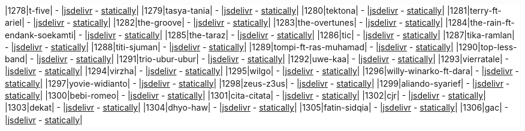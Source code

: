 |1278|t-five| - |[jsdelivr](https://cdn.jsdelivr.net/gh/dbchord/a8-1-3/1-5000/1001-1500/t-five.png) - [statically](https://cdn.statically.io/gh/dbchord/a8-1-3/i/1-5000/1001-1500/t-five.png)|
|1279|tasya-tania| - |[jsdelivr](https://cdn.jsdelivr.net/gh/dbchord/a8-1-3/1-5000/1001-1500/tasya-tania.png) - [statically](https://cdn.statically.io/gh/dbchord/a8-1-3/i/1-5000/1001-1500/tasya-tania.png)|
|1280|tektona| - |[jsdelivr](https://cdn.jsdelivr.net/gh/dbchord/a8-1-3/1-5000/1001-1500/tektona.png) - [statically](https://cdn.statically.io/gh/dbchord/a8-1-3/i/1-5000/1001-1500/tektona.png)|
|1281|terry-ft-ariel| - |[jsdelivr](https://cdn.jsdelivr.net/gh/dbchord/a8-1-3/1-5000/1001-1500/terry-ft-ariel.png) - [statically](https://cdn.statically.io/gh/dbchord/a8-1-3/i/1-5000/1001-1500/terry-ft-ariel.png)|
|1282|the-groove| - |[jsdelivr](https://cdn.jsdelivr.net/gh/dbchord/a8-1-3/1-5000/1001-1500/the-groove.png) - [statically](https://cdn.statically.io/gh/dbchord/a8-1-3/i/1-5000/1001-1500/the-groove.png)|
|1283|the-overtunes| - |[jsdelivr](https://cdn.jsdelivr.net/gh/dbchord/a8-1-3/1-5000/1001-1500/the-overtunes.png) - [statically](https://cdn.statically.io/gh/dbchord/a8-1-3/i/1-5000/1001-1500/the-overtunes.png)|
|1284|the-rain-ft-endank-soekamti| - |[jsdelivr](https://cdn.jsdelivr.net/gh/dbchord/a8-1-3/1-5000/1001-1500/the-rain-ft-endank-soekamti.png) - [statically](https://cdn.statically.io/gh/dbchord/a8-1-3/i/1-5000/1001-1500/the-rain-ft-endank-soekamti.png)|
|1285|the-taraz| - |[jsdelivr](https://cdn.jsdelivr.net/gh/dbchord/a8-1-3/1-5000/1001-1500/the-taraz.png) - [statically](https://cdn.statically.io/gh/dbchord/a8-1-3/i/1-5000/1001-1500/the-taraz.png)|
|1286|tic| - |[jsdelivr](https://cdn.jsdelivr.net/gh/dbchord/a8-1-3/1-5000/1001-1500/tic.png) - [statically](https://cdn.statically.io/gh/dbchord/a8-1-3/i/1-5000/1001-1500/tic.png)|
|1287|tika-ramlan| - |[jsdelivr](https://cdn.jsdelivr.net/gh/dbchord/a8-1-3/1-5000/1001-1500/tika-ramlan.png) - [statically](https://cdn.statically.io/gh/dbchord/a8-1-3/i/1-5000/1001-1500/tika-ramlan.png)|
|1288|titi-sjuman| - |[jsdelivr](https://cdn.jsdelivr.net/gh/dbchord/a8-1-3/1-5000/1001-1500/titi-sjuman.png) - [statically](https://cdn.statically.io/gh/dbchord/a8-1-3/i/1-5000/1001-1500/titi-sjuman.png)|
|1289|tompi-ft-ras-muhamad| - |[jsdelivr](https://cdn.jsdelivr.net/gh/dbchord/a8-1-3/1-5000/1001-1500/tompi-ft-ras-muhamad.png) - [statically](https://cdn.statically.io/gh/dbchord/a8-1-3/i/1-5000/1001-1500/tompi-ft-ras-muhamad.png)|
|1290|top-less-band| - |[jsdelivr](https://cdn.jsdelivr.net/gh/dbchord/a8-1-3/1-5000/1001-1500/top-less-band.png) - [statically](https://cdn.statically.io/gh/dbchord/a8-1-3/i/1-5000/1001-1500/top-less-band.png)|
|1291|trio-ubur-ubur| - |[jsdelivr](https://cdn.jsdelivr.net/gh/dbchord/a8-1-3/1-5000/1001-1500/trio-ubur-ubur.png) - [statically](https://cdn.statically.io/gh/dbchord/a8-1-3/i/1-5000/1001-1500/trio-ubur-ubur.png)|
|1292|uwe-kaa| - |[jsdelivr](https://cdn.jsdelivr.net/gh/dbchord/a8-1-3/1-5000/1001-1500/uwe-kaa.png) - [statically](https://cdn.statically.io/gh/dbchord/a8-1-3/i/1-5000/1001-1500/uwe-kaa.png)|
|1293|vierratale| - |[jsdelivr](https://cdn.jsdelivr.net/gh/dbchord/a8-1-3/1-5000/1001-1500/vierratale.png) - [statically](https://cdn.statically.io/gh/dbchord/a8-1-3/i/1-5000/1001-1500/vierratale.png)|
|1294|virzha| - |[jsdelivr](https://cdn.jsdelivr.net/gh/dbchord/a8-1-3/1-5000/1001-1500/virzha.png) - [statically](https://cdn.statically.io/gh/dbchord/a8-1-3/i/1-5000/1001-1500/virzha.png)|
|1295|wilgo| - |[jsdelivr](https://cdn.jsdelivr.net/gh/dbchord/a8-1-3/1-5000/1001-1500/wilgo.png) - [statically](https://cdn.statically.io/gh/dbchord/a8-1-3/i/1-5000/1001-1500/wilgo.png)|
|1296|willy-winarko-ft-dara| - |[jsdelivr](https://cdn.jsdelivr.net/gh/dbchord/a8-1-3/1-5000/1001-1500/willy-winarko-ft-dara.png) - [statically](https://cdn.statically.io/gh/dbchord/a8-1-3/i/1-5000/1001-1500/willy-winarko-ft-dara.png)|
|1297|yovie-widianto| - |[jsdelivr](https://cdn.jsdelivr.net/gh/dbchord/a8-1-3/1-5000/1001-1500/yovie-widianto.png) - [statically](https://cdn.statically.io/gh/dbchord/a8-1-3/i/1-5000/1001-1500/yovie-widianto.png)|
|1298|zeus-z3us| - |[jsdelivr](https://cdn.jsdelivr.net/gh/dbchord/a8-1-3/1-5000/1001-1500/zeus-z3us.png) - [statically](https://cdn.statically.io/gh/dbchord/a8-1-3/i/1-5000/1001-1500/zeus-z3us.png)|
|1299|aliando-syarief| - |[jsdelivr](https://cdn.jsdelivr.net/gh/dbchord/a8-1-3/1-5000/1001-1500/aliando-syarief.png) - [statically](https://cdn.statically.io/gh/dbchord/a8-1-3/i/1-5000/1001-1500/aliando-syarief.png)|
|1300|bebi-romeo| - |[jsdelivr](https://cdn.jsdelivr.net/gh/dbchord/a8-1-3/1-5000/1001-1500/bebi-romeo.png) - [statically](https://cdn.statically.io/gh/dbchord/a8-1-3/i/1-5000/1001-1500/bebi-romeo.png)|
|1301|cita-citata| - |[jsdelivr](https://cdn.jsdelivr.net/gh/dbchord/a8-1-3/1-5000/1001-1500/cita-citata.png) - [statically](https://cdn.statically.io/gh/dbchord/a8-1-3/i/1-5000/1001-1500/cita-citata.png)|
|1302|cjr| - |[jsdelivr](https://cdn.jsdelivr.net/gh/dbchord/a8-1-3/1-5000/1001-1500/cjr.png) - [statically](https://cdn.statically.io/gh/dbchord/a8-1-3/i/1-5000/1001-1500/cjr.png)|
|1303|dekat| - |[jsdelivr](https://cdn.jsdelivr.net/gh/dbchord/a8-1-3/1-5000/1001-1500/dekat.png) - [statically](https://cdn.statically.io/gh/dbchord/a8-1-3/i/1-5000/1001-1500/dekat.png)|
|1304|dhyo-haw| - |[jsdelivr](https://cdn.jsdelivr.net/gh/dbchord/a8-1-3/1-5000/1001-1500/dhyo-haw.png) - [statically](https://cdn.statically.io/gh/dbchord/a8-1-3/i/1-5000/1001-1500/dhyo-haw.png)|
|1305|fatin-sidqia| - |[jsdelivr](https://cdn.jsdelivr.net/gh/dbchord/a8-1-3/1-5000/1001-1500/fatin-sidqia.png) - [statically](https://cdn.statically.io/gh/dbchord/a8-1-3/i/1-5000/1001-1500/fatin-sidqia.png)|
|1306|gac| - |[jsdelivr](https://cdn.jsdelivr.net/gh/dbchord/a8-1-3/1-5000/1001-1500/gac.png) - [statically](https://cdn.statically.io/gh/dbchord/a8-1-3/i/1-5000/1001-1500/gac.png)|